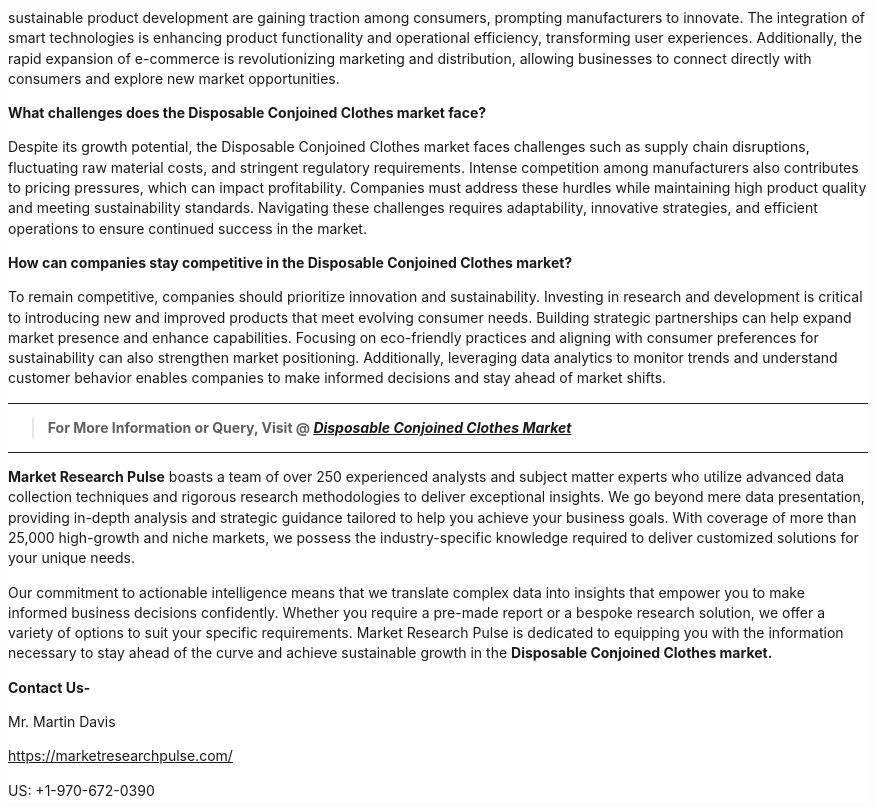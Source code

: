 sustainable product development are gaining traction among consumers, prompting manufacturers to innovate. The integration of smart technologies is enhancing product functionality and operational efficiency, transforming user experiences. Additionally, the rapid expansion of e-commerce is revolutionizing marketing and distribution, allowing businesses to connect directly with consumers and explore new market opportunities.</p><p><strong>What challenges does the Disposable Conjoined Clothes market face?</strong></p><p>Despite its growth potential, the Disposable Conjoined Clothes market faces challenges such as supply chain disruptions, fluctuating raw material costs, and stringent regulatory requirements. Intense competition among manufacturers also contributes to pricing pressures, which can impact profitability. Companies must address these hurdles while maintaining high product quality and meeting sustainability standards. Navigating these challenges requires adaptability, innovative strategies, and efficient operations to ensure continued success in the market.</p><p><strong>How can companies stay competitive in the Disposable Conjoined Clothes market?</strong></p><p>To remain competitive, companies should prioritize innovation and sustainability. Investing in research and development is critical to introducing new and improved products that meet evolving consumer needs. Building strategic partnerships can help expand market presence and enhance capabilities. Focusing on eco-friendly practices and aligning with consumer preferences for sustainability can also strengthen market positioning. Additionally, leveraging data analytics to monitor trends and understand customer behavior enables companies to make informed decisions and stay ahead of market shifts.</p><hr /><blockquote><p><strong>For More Information or Query, Visit @&nbsp;<em><a href="https://marketresearchpulse.com/report/125776/disposable-conjoined-clothes-market?utm_source=Linkedin&utm_medium=029">Disposable Conjoined Clothes Market</a></em></strong></p></blockquote><hr /><p><strong>Market Research Pulse</strong> boasts a team of over 250 experienced analysts and subject matter experts who utilize advanced data collection techniques and rigorous research methodologies to deliver exceptional insights. We go beyond mere data presentation, providing in-depth analysis and strategic guidance tailored to help you achieve your business goals. With coverage of more than 25,000 high-growth and niche markets, we possess the industry-specific knowledge required to deliver customized solutions for your unique needs.</p><p>Our commitment to actionable intelligence means that we translate complex data into insights that empower you to make informed business decisions confidently. Whether you require a pre-made report or a bespoke research solution, we offer a variety of options to suit your specific requirements. Market Research Pulse is dedicated to equipping you with the information necessary to stay ahead of the curve and achieve sustainable growth in the <strong>Disposable Conjoined Clothes market.</strong></p><p><strong>Contact Us-</strong></p><p>Mr. Martin Davis</p><p>https://marketresearchpulse.com/</p><p>US: +1-970-672-0390</p>
